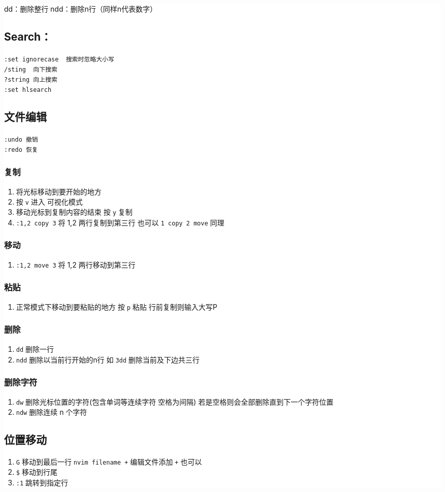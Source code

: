 dd：删除整行
ndd：删除n行（同样n代表数字）

## Search：
```
:set ignorecase  搜索时忽略大小写
/sting  向下搜索
?string 向上搜索
:set hlsearch
```

## 文件编辑
```
:undo 撤销
:redo 恢复
```

### 复制
1. 将光标移动到要开始的地方
2. 按 `v` 进入 可视化模式
3. 移动光标到复制内容的结束 按 `y` 复制
4. `:1,2 copy 3` 将 1,2 两行复制到第三行 也可以 `1 copy 2 move` 同理

### 移动
1. `:1,2 move 3` 将 1,2 两行移动到第三行

### 粘贴
1. 正常模式下移动到要粘贴的地方 按 `p` 粘贴 行前复制则输入大写P

### 删除
1. `dd` 删除一行
2. `ndd` 删除以当前行开始的n行 如 `3dd` 删除当前及下边共三行

### 删除字符
1. `dw` 删除光标位置的字符(包含单词等连续字符 空格为间隔) 若是空格则会全部删除直到下一个字符位置
2. `ndw` 删除连续 n 个字符


## 位置移动
1. `G` 移动到最后一行 `nvim filename +` 编辑文件添加 `+` 也可以
2. `$` 移动到行尾
3. `:1` 跳转到指定行